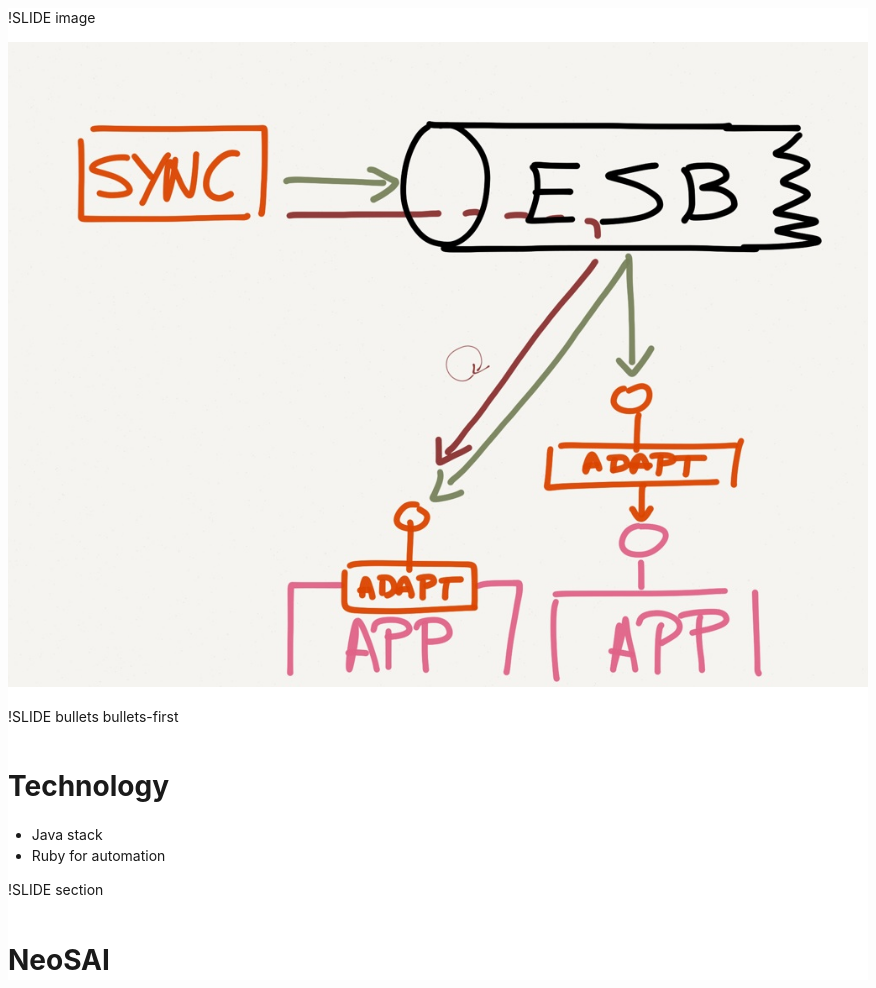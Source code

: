 

!SLIDE image

![Federico full](federico_full.jpg)



!SLIDE bullets bullets-first

# Technology

* Java stack
* Ruby for automation



!SLIDE section

# NeoSAI
